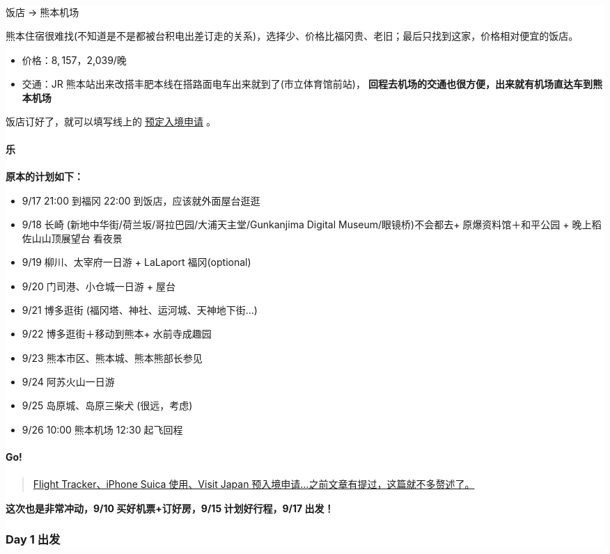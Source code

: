 

饭店 -&gt; 熊本机场



熊本住宿很难找(不知道是不是都被台积电出差订走的关系)，选择少、价格比福冈贵、老旧；最后只找到这家，价格相对便宜的饭店。



- 价格：$8,157，$2,039/晚


- 交通：JR 熊本站出来改搭丰肥本线在搭路面电车出来就到了(市立体育馆前站)， **回程去机场的交通也很方便，出来就有机场直达车到熊本机场**



饭店订好了，就可以填写线上的 [预定入境申请](../76d66c2e34af/) 。



#### 乐



**原本的计划如下：**



- 9/17 21:00 到福冈 22:00 到饭店，应该就外面屋台逛逛


- 9/18 长崎 (新地中华街/荷兰坂/哥拉巴园/大浦天主堂/Gunkanjima Digital Museum/眼镜桥)不会都去+ 原爆资料馆＋和平公园 + 晚上稻佐山山顶展望台 看夜景


- 9/19 柳川、太宰府一日游 + LaLaport 福冈(optional)


- 9/20 门司港、小仓城一日游 + 屋台


- 9/21 博多逛街 (福冈塔、神社、运河城、天神地下街…)


- 9/22 博多逛街＋移动到熊本+ 水前寺成趣园


- 9/23 熊本市区、熊本城、熊本熊部长参见


- 9/24 阿苏火山一日游


- 9/25 岛原城、岛原三柴犬 (很远，考虑)


- 9/26 10:00 熊本机场 12:30 起飞回程



#### Go!



> [Flight Tracker、iPhone Suica 使用、Visit Japan 预入境申请…之前文章有提过，这篇就不多赘述了。](../76d66c2e34af/)



**这次也是非常冲动，9/10 买好机票+订好房，9/15 计划好行程，9/17 出发！**



### Day 1 出发
